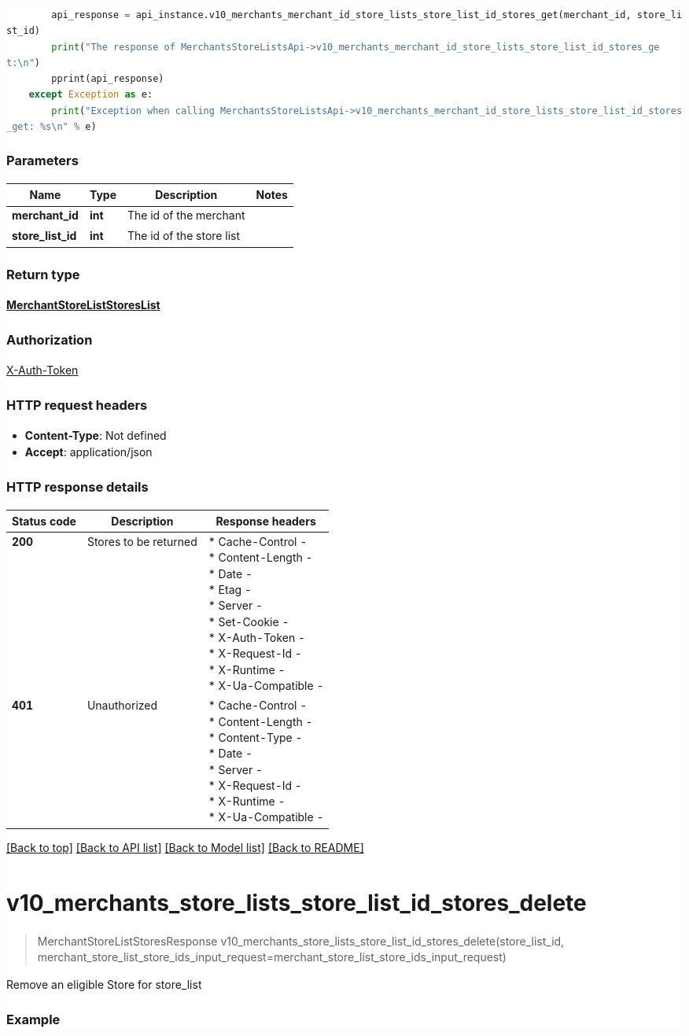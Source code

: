 ```python
        api_response = api_instance.v10_merchants_merchant_id_store_lists_store_list_id_stores_get(merchant_id, store_list_id)
        print("The response of MerchantsStoreListsApi->v10_merchants_merchant_id_store_lists_store_list_id_stores_get:\n")
        pprint(api_response)
    except Exception as e:
        print("Exception when calling MerchantsStoreListsApi->v10_merchants_merchant_id_store_lists_store_list_id_stores_get: %s\n" % e)
```



### Parameters

Name | Type | Description  | Notes
------------- | ------------- | ------------- | -------------
 **merchant_id** | **int**| The id of the merchant | 
 **store_list_id** | **int**| The id of the store list | 

### Return type

[**MerchantStoreListStoresList**](MerchantStoreListStoresList.md)

### Authorization

[X-Auth-Token](../README.md#X-Auth-Token)

### HTTP request headers

 - **Content-Type**: Not defined
 - **Accept**: application/json

### HTTP response details
| Status code | Description | Response headers |
|-------------|-------------|------------------|
**200** | Stores to be returned |  * Cache-Control -  <br>  * Content-Length -  <br>  * Date -  <br>  * Etag -  <br>  * Server -  <br>  * Set-Cookie -  <br>  * X-Auth-Token -  <br>  * X-Request-Id -  <br>  * X-Runtime -  <br>  * X-Ua-Compatible -  <br>  |
**401** | Unauthorized |  * Cache-Control -  <br>  * Content-Length -  <br>  * Content-Type -  <br>  * Date -  <br>  * Server -  <br>  * X-Request-Id -  <br>  * X-Runtime -  <br>  * X-Ua-Compatible -  <br>  |

[[Back to top]](#) [[Back to API list]](../README.md#documentation-for-api-endpoints) [[Back to Model list]](../README.md#documentation-for-models) [[Back to README]](../README.md)

# **v10_merchants_store_lists_store_list_id_stores_delete**
> MerchantStoreListStoresResponse v10_merchants_store_lists_store_list_id_stores_delete(store_list_id, merchant_store_list_store_ids_input_request=merchant_store_list_store_ids_input_request)

Remove an eligible Store for store_list

### Example
